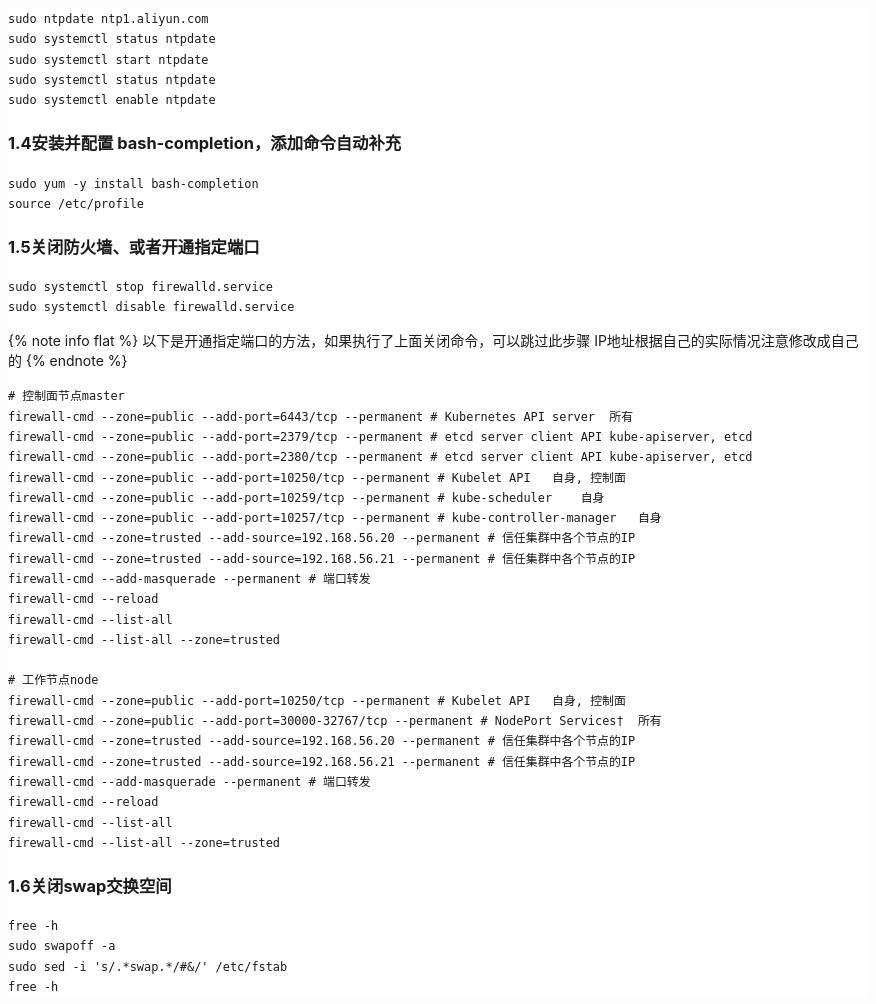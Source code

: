 ```shell
sudo ntpdate ntp1.aliyun.com
sudo systemctl status ntpdate
sudo systemctl start ntpdate
sudo systemctl status ntpdate
sudo systemctl enable ntpdate
```
### 1.4安装并配置 bash-completion，添加命令自动补充
```shell
sudo yum -y install bash-completion
source /etc/profile
```
### 1.5关闭防火墙、或者开通指定端口
```shell
sudo systemctl stop firewalld.service 
sudo systemctl disable firewalld.service
```
{% note info flat %}
以下是开通指定端口的方法，如果执行了上面关闭命令，可以跳过此步骤
IP地址根据自己的实际情况注意修改成自己的
{% endnote %}
```shell
# 控制面节点master
firewall-cmd --zone=public --add-port=6443/tcp --permanent # Kubernetes API server	所有
firewall-cmd --zone=public --add-port=2379/tcp --permanent # etcd server client API	kube-apiserver, etcd
firewall-cmd --zone=public --add-port=2380/tcp --permanent # etcd server client API	kube-apiserver, etcd
firewall-cmd --zone=public --add-port=10250/tcp --permanent # Kubelet API	自身, 控制面
firewall-cmd --zone=public --add-port=10259/tcp --permanent # kube-scheduler	自身
firewall-cmd --zone=public --add-port=10257/tcp --permanent # kube-controller-manager	自身
firewall-cmd --zone=trusted --add-source=192.168.56.20 --permanent # 信任集群中各个节点的IP
firewall-cmd --zone=trusted --add-source=192.168.56.21 --permanent # 信任集群中各个节点的IP
firewall-cmd --add-masquerade --permanent # 端口转发
firewall-cmd --reload
firewall-cmd --list-all
firewall-cmd --list-all --zone=trusted

# 工作节点node
firewall-cmd --zone=public --add-port=10250/tcp --permanent # Kubelet API	自身, 控制面
firewall-cmd --zone=public --add-port=30000-32767/tcp --permanent # NodePort Services†	所有
firewall-cmd --zone=trusted --add-source=192.168.56.20 --permanent # 信任集群中各个节点的IP
firewall-cmd --zone=trusted --add-source=192.168.56.21 --permanent # 信任集群中各个节点的IP
firewall-cmd --add-masquerade --permanent # 端口转发
firewall-cmd --reload
firewall-cmd --list-all
firewall-cmd --list-all --zone=trusted
```

### 1.6关闭swap交换空间
```shell
free -h
sudo swapoff -a
sudo sed -i 's/.*swap.*/#&/' /etc/fstab
free -h
```
